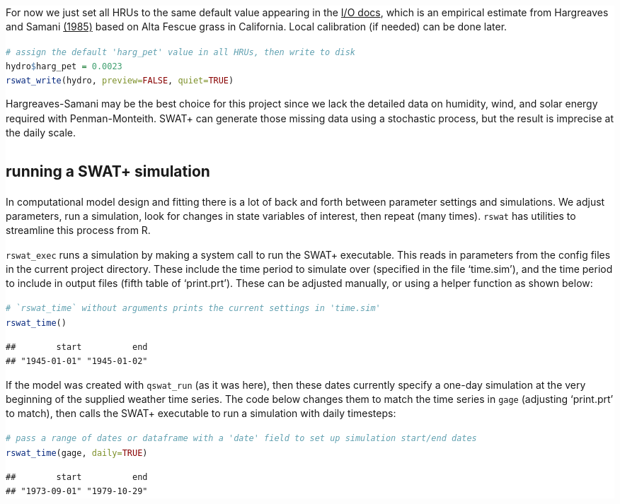 For now we just set all HRUs to the same default value appearing in the
[I/O docs](https://swatplus.gitbook.io/docs/user/io), which is an
empirical estimate from Hargreaves and Samani
[(1985)](https://elibrary.asabe.org/abstract.asp?aid=26773) based on
Alta Fescue grass in California. Local calibration (if needed) can be
done later.

``` r
# assign the default 'harg_pet' value in all HRUs, then write to disk
hydro$harg_pet = 0.0023
rswat_write(hydro, preview=FALSE, quiet=TRUE)
```

Hargreaves-Samani may be the best choice for this project since we lack
the detailed data on humidity, wind, and solar energy required with
Penman-Monteith. SWAT+ can generate those missing data using a
stochastic process, but the result is imprecise at the daily scale.

## running a SWAT+ simulation

In computational model design and fitting there is a lot of back and
forth between parameter settings and simulations. We adjust parameters,
run a simulation, look for changes in state variables of interest, then
repeat (many times). `rswat` has utilities to streamline this process
from R.

`rswat_exec` runs a simulation by making a system call to run the SWAT+
executable. This reads in parameters from the config files in the
current project directory. These include the time period to simulate
over (specified in the file ‘time.sim’), and the time period to include
in output files (fifth table of ‘print.prt’). These can be adjusted
manually, or using a helper function as shown below:

``` r
# `rswat_time` without arguments prints the current settings in 'time.sim'
rswat_time()
```

    ##        start          end 
    ## "1945-01-01" "1945-01-02"

If the model was created with `qswat_run` (as it was here), then these
dates currently specify a one-day simulation at the very beginning of
the supplied weather time series. The code below changes them to match
the time series in `gage` (adjusting ‘print.prt’ to match), then calls
the SWAT+ executable to run a simulation with daily timesteps:

``` r
# pass a range of dates or dataframe with a 'date' field to set up simulation start/end dates
rswat_time(gage, daily=TRUE)
```

    ##        start          end 
    ## "1973-09-01" "1979-10-29"
